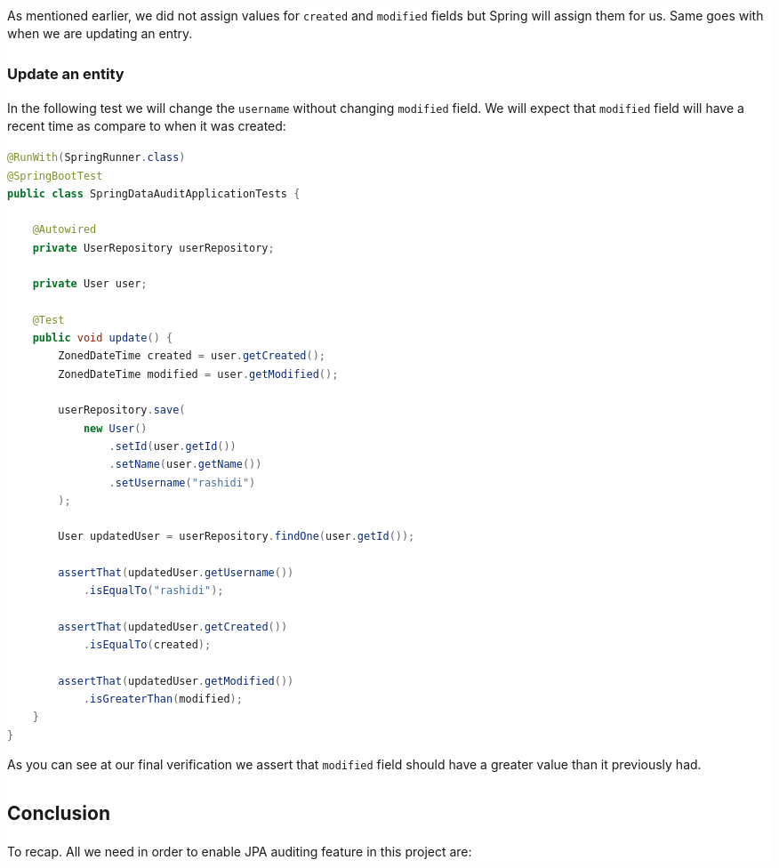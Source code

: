 As mentioned earlier, we did not assign values for `created` and `modified` fields but Spring will assign them for us.
Same goes with when we are updating an entry.

### Update an entity
In the following test we will change the `username` without changing `modified` field. We will expect that `modified`
field will have a recent time as compare to when it was created:

```java
@RunWith(SpringRunner.class)
@SpringBootTest
public class SpringDataAuditApplicationTests {
    
    @Autowired
    private UserRepository userRepository;
    
    private User user;
    
    @Test
    public void update() {
        ZonedDateTime created = user.getCreated();
        ZonedDateTime modified = user.getModified();
        
        userRepository.save(
            new User()
                .setId(user.getId())
                .setName(user.getName())
                .setUsername("rashidi")
        );
        
        User updatedUser = userRepository.findOne(user.getId());
        
        assertThat(updatedUser.getUsername())
            .isEqualTo("rashidi");
        
        assertThat(updatedUser.getCreated())
            .isEqualTo(created);
        
        assertThat(updatedUser.getModified())
            .isGreaterThan(modified);
    }
}
```

As you can see at our final verification we assert that `modified` field should have a greater value than it 
previously had.

## Conclusion
To recap. All we need in order to enable JPA auditing feature in this project are:
